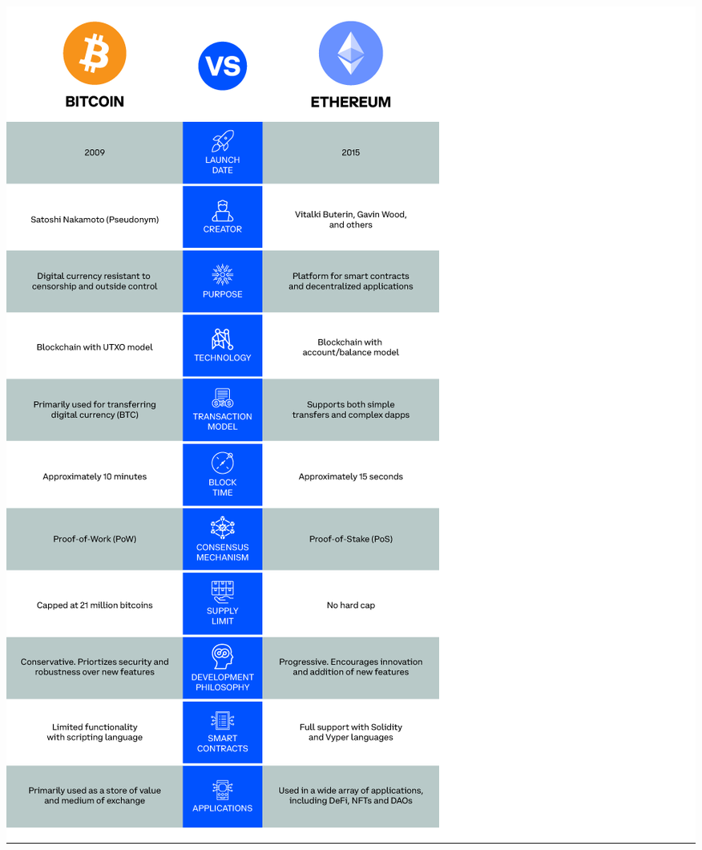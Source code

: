 ![Bitcoin & Ethereum Comparison](../../assets/images/introduction-to-ethereum/btc-eth-comparison.png)

---